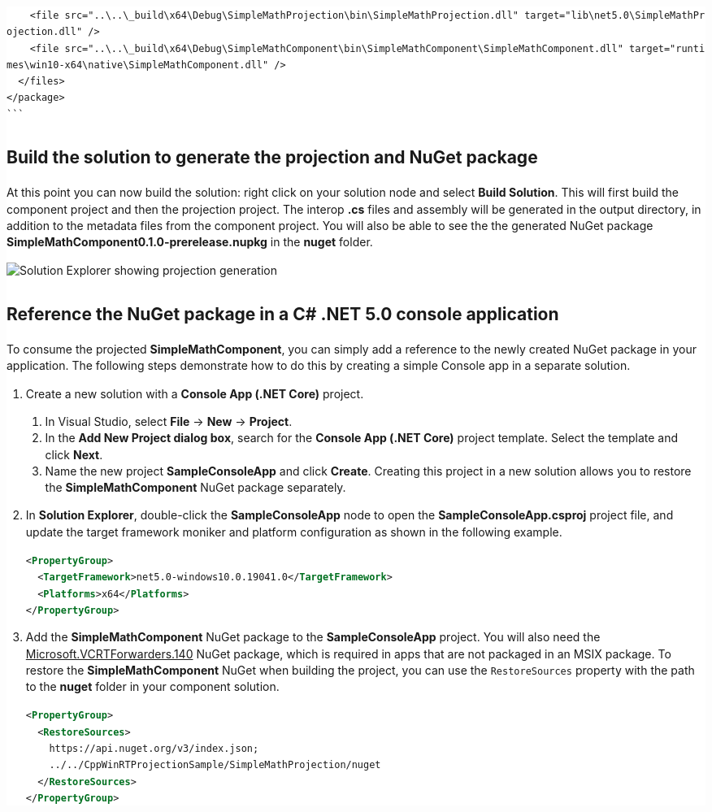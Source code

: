         <file src="..\..\_build\x64\Debug\SimpleMathProjection\bin\SimpleMathProjection.dll" target="lib\net5.0\SimpleMathProjection.dll" />
        <file src="..\..\_build\x64\Debug\SimpleMathComponent\bin\SimpleMathComponent\SimpleMathComponent.dll" target="runtimes\win10-x64\native\SimpleMathComponent.dll" />
      </files>
    </package>
    ```

## Build the solution to generate the projection and NuGet package

At this point you can now build the solution: right click on your solution node and select **Build Solution**. This will first build the component project and then the projection project. The interop **.cs** files and assembly will be generated in the output directory, in addition to the metadata files from the component project. You will also be able to see the the generated NuGet package **SimpleMathComponent0.1.0-prerelease.nupkg** in the **nuget** folder.

![Solution Explorer showing projection generation](images/projection-generated-files.png)

## Reference the NuGet package in a C# .NET 5.0 console application

To consume the projected **SimpleMathComponent**, you can simply add a reference to the newly created NuGet package in your application. The following steps demonstrate how to do this by creating a simple Console app in a separate solution.

1. Create a new solution with a **Console App (.NET Core)** project.

    1. In Visual Studio, select **File** -> **New** -> **Project**.
    2. In the **Add New Project dialog box**, search for the **Console App (.NET Core)** project template. Select the template and click **Next**.
    3. Name the new project **SampleConsoleApp** and click **Create**. Creating this project in a new solution allows you to restore the **SimpleMathComponent** NuGet package separately.

2. In **Solution Explorer**, double-click the **SampleConsoleApp** node to open the **SampleConsoleApp.csproj** project file, and update the target framework moniker and platform configuration as shown in the following example.

    ```xml
    <PropertyGroup>
      <TargetFramework>net5.0-windows10.0.19041.0</TargetFramework>
      <Platforms>x64</Platforms>
    </PropertyGroup>
    ```

3. Add the **SimpleMathComponent** NuGet package to the **SampleConsoleApp** project. You will also need the [Microsoft.VCRTForwarders.140](https://www.nuget.org/packages/Microsoft.VCRTForwarders.140/) NuGet package, which is required in apps that are not packaged in an MSIX package. To restore the **SimpleMathComponent** NuGet when building the project, you can use the `RestoreSources` property with the path to the **nuget** folder in your component solution.

    ```xml
    <PropertyGroup>
      <RestoreSources>
        https://api.nuget.org/v3/index.json;
        ../../CppWinRTProjectionSample/SimpleMathProjection/nuget
      </RestoreSources>
    </PropertyGroup>
